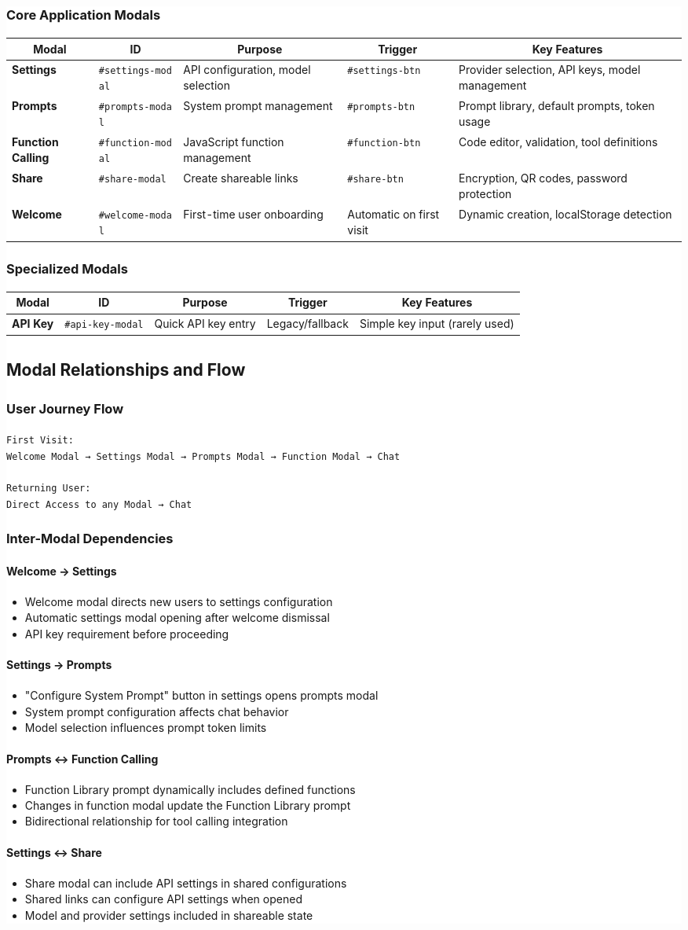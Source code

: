 ### Core Application Modals

| Modal | ID | Purpose | Trigger | Key Features |
|-------|----|---------|---------| -------------|
| **Settings** | `#settings-modal` | API configuration, model selection | `#settings-btn` | Provider selection, API keys, model management |
| **Prompts** | `#prompts-modal` | System prompt management | `#prompts-btn` | Prompt library, default prompts, token usage |
| **Function Calling** | `#function-modal` | JavaScript function management | `#function-btn` | Code editor, validation, tool definitions |
| **Share** | `#share-modal` | Create shareable links | `#share-btn` | Encryption, QR codes, password protection |
| **Welcome** | `#welcome-modal` | First-time user onboarding | Automatic on first visit | Dynamic creation, localStorage detection |

### Specialized Modals

| Modal | ID | Purpose | Trigger | Key Features |
|-------|----|---------|---------| -------------|
| **API Key** | `#api-key-modal` | Quick API key entry | Legacy/fallback | Simple key input (rarely used) |

## Modal Relationships and Flow

### User Journey Flow

```
First Visit:
Welcome Modal → Settings Modal → Prompts Modal → Function Modal → Chat

Returning User:
Direct Access to any Modal → Chat
```

### Inter-Modal Dependencies

#### Welcome → Settings
- Welcome modal directs new users to settings configuration
- Automatic settings modal opening after welcome dismissal
- API key requirement before proceeding

#### Settings → Prompts  
- "Configure System Prompt" button in settings opens prompts modal
- System prompt configuration affects chat behavior
- Model selection influences prompt token limits

#### Prompts ↔ Function Calling
- Function Library prompt dynamically includes defined functions
- Changes in function modal update the Function Library prompt
- Bidirectional relationship for tool calling integration

#### Settings ↔ Share
- Share modal can include API settings in shared configurations
- Shared links can configure API settings when opened
- Model and provider settings included in shareable state
